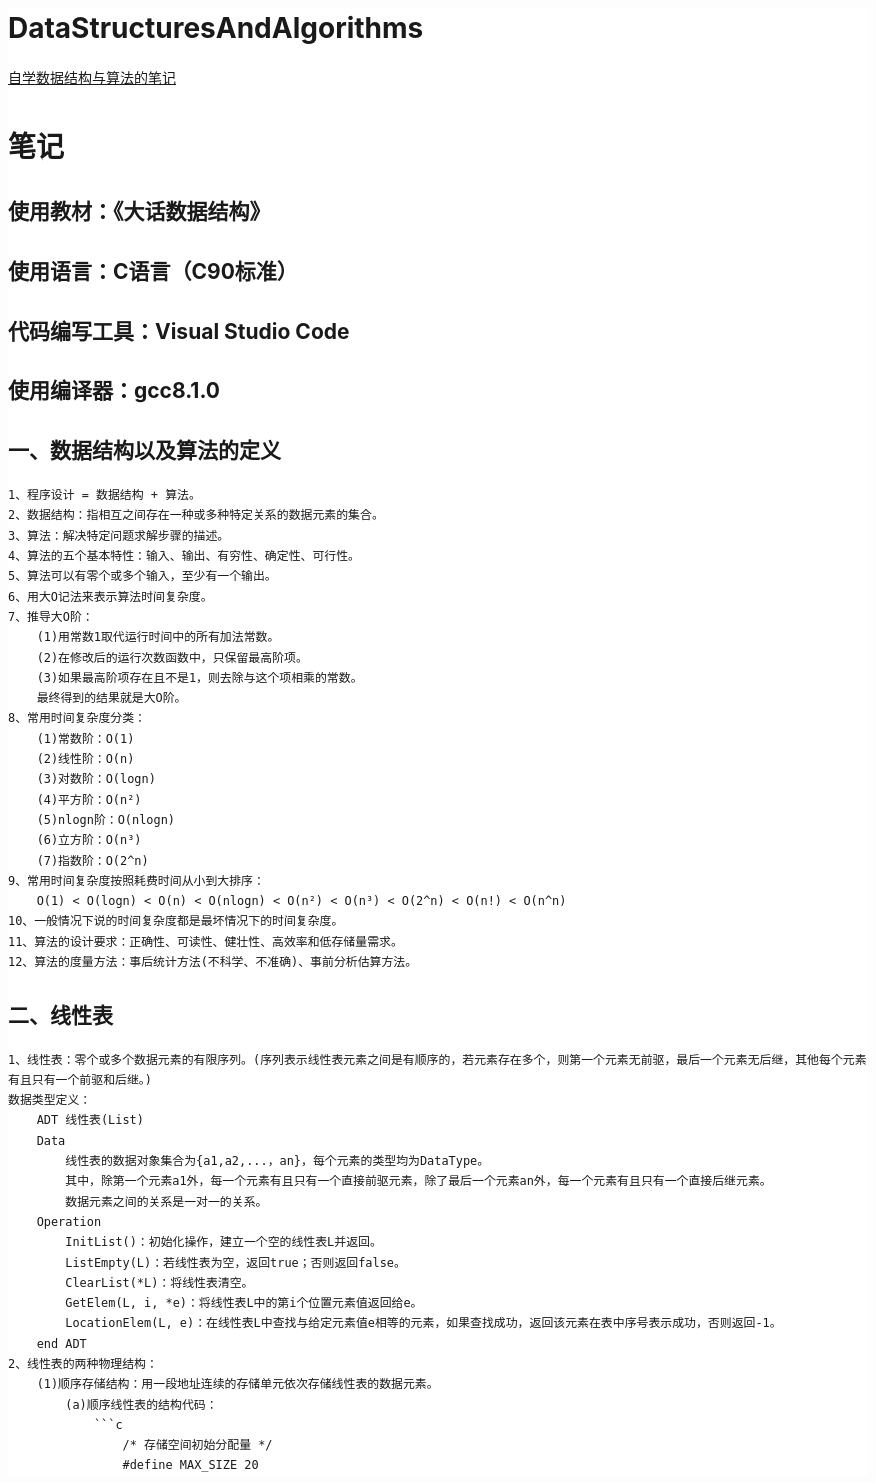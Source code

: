 # DataStructuresAndAlgorithms
[自学数据结构与算法的笔记](https://www.hsuyeung.com/article/data-structure-and-algorithms-study-notes)

# 笔记
## 使用教材：《大话数据结构》
## 使用语言：C语言（C90标准）
## 代码编写工具：Visual Studio Code
## 使用编译器：gcc8.1.0
## 一、数据结构以及算法的定义  
    1、程序设计 = 数据结构 + 算法。
    2、数据结构：指相互之间存在一种或多种特定关系的数据元素的集合。
    3、算法：解决特定问题求解步骤的描述。
    4、算法的五个基本特性：输入、输出、有穷性、确定性、可行性。
    5、算法可以有零个或多个输入，至少有一个输出。
    6、用大O记法来表示算法时间复杂度。
    7、推导大O阶：
        (1)用常数1取代运行时间中的所有加法常数。
        (2)在修改后的运行次数函数中，只保留最高阶项。
        (3)如果最高阶项存在且不是1，则去除与这个项相乘的常数。
        最终得到的结果就是大O阶。
    8、常用时间复杂度分类：
        (1)常数阶：O(1)
        (2)线性阶：O(n)
        (3)对数阶：O(logn)
        (4)平方阶：O(n²)
        (5)nlogn阶：O(nlogn)
        (6)立方阶：O(n³)
        (7)指数阶：O(2^n)
    9、常用时间复杂度按照耗费时间从小到大排序：
        O(1) < O(logn) < O(n) < O(nlogn) < O(n²) < O(n³) < O(2^n) < O(n!) < O(n^n)
    10、一般情况下说的时间复杂度都是最坏情况下的时间复杂度。
    11、算法的设计要求：正确性、可读性、健壮性、高效率和低存储量需求。
    12、算法的度量方法：事后统计方法(不科学、不准确)、事前分析估算方法。
## 二、线性表
    1、线性表：零个或多个数据元素的有限序列。(序列表示线性表元素之间是有顺序的，若元素存在多个，则第一个元素无前驱，最后一个元素无后继，其他每个元素有且只有一个前驱和后继。)
    数据类型定义：
        ADT 线性表(List)
        Data
            线性表的数据对象集合为{a1,a2,...，an}，每个元素的类型均为DataType。
            其中，除第一个元素a1外，每一个元素有且只有一个直接前驱元素，除了最后一个元素an外，每一个元素有且只有一个直接后继元素。
            数据元素之间的关系是一对一的关系。
        Operation
            InitList()：初始化操作，建立一个空的线性表L并返回。
            ListEmpty(L)：若线性表为空，返回true；否则返回false。
            ClearList(*L)：将线性表清空。
            GetElem(L, i, *e)：将线性表L中的第i个位置元素值返回给e。
            LocationElem(L, e)：在线性表L中查找与给定元素值e相等的元素，如果查找成功，返回该元素在表中序号表示成功，否则返回-1。
        end ADT
    2、线性表的两种物理结构：
        (1)顺序存储结构：用一段地址连续的存储单元依次存储线性表的数据元素。
            (a)顺序线性表的结构代码：
                ```c
                    /* 存储空间初始分配量 */
                    #define MAX_SIZE 20